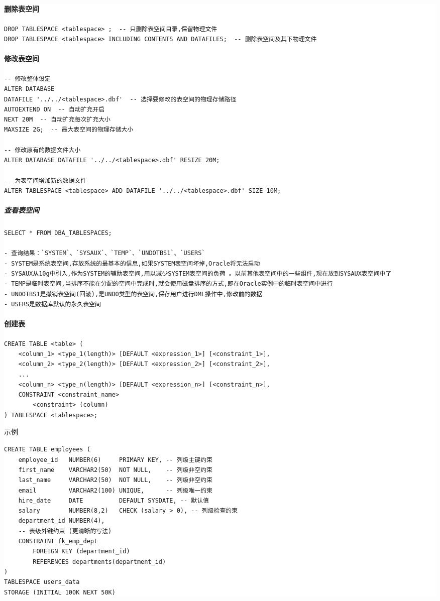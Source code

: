 #### 删除表空间

```plsql
DROP TABLESPACE <tablespace> ;  -- 只删除表空间目录,保留物理文件
DROP TABLESPACE <tablespace> INCLUDING CONTENTS AND DATAFILES;  -- 删除表空间及其下物理文件
```

#### 修改表空间

```plsql
-- 修改整体设定
ALTER DATABASE
DATAFILE '../../<tablespace>.dbf'  -- 选择要修改的表空间的物理存储路径
AUTOEXTEND ON  -- 自动扩充开启
NEXT 20M  -- 自动扩充每次扩充大小
MAXSIZE 2G;  -- 最大表空间的物理存储大小

-- 修改原有的数据文件大小
ALTER DATABASE DATAFILE '../../<tablespace>.dbf' RESIZE 20M;

-- 为表空间增加新的数据文件
ALTER TABLESPACE <tablespace> ADD DATAFILE '../../<tablespace>.dbf' SIZE 10M;
```

##### 查看表空间

```plsql
SELECT * FROM DBA_TABLESPACES;

- 查询结果：`SYSTEM`、`SYSAUX`、`TEMP`、`UNDOTBS1`、`USERS`
- SYSTEM是系统表空间,存放系统的最基本的信息,如果SYSTEM表空间坏掉,Oracle将无法启动
- SYSAUX从10g中引入,作为SYSTEM的辅助表空间,用以减少SYSTEM表空间的负荷 。以前其他表空间中的一些组件,现在放到SYSAUX表空间中了
- TEMP是临时表空间,当排序不能在分配的空间中完成时,就会使用磁盘排序的方式,即在Oracle实例中的临时表空间中进行
- UNDOTBS1是撤销表空间(回滚),是UNDO类型的表空间,保存用户进行DML操作中,修改前的数据
- USERS是数据库默认的永久表空间
```

#### 创建表

```plsql
CREATE TABLE <table> (
    <column_1> <type_1(length)> [DEFAULT <expression_1>] [<constraint_1>],
    <column_2> <type_2(length)> [DEFAULT <expression_2>] [<constraint_2>],
    ...
    <column_n> <type_n(length)> [DEFAULT <expression_n>] [<constraint_n>],
    CONSTRAINT <constraint_name>
        <constraint> (column)
) TABLESPACE <tablespace>;
```

示例

```plsql
CREATE TABLE employees (
    employee_id   NUMBER(6)     PRIMARY KEY, -- 列级主键约束
    first_name    VARCHAR2(50)  NOT NULL,    -- 列级非空约束
    last_name     VARCHAR2(50)  NOT NULL,    -- 列级非空约束
    email         VARCHAR2(100) UNIQUE,      -- 列级唯一约束
    hire_date     DATE          DEFAULT SYSDATE, -- 默认值
    salary        NUMBER(8,2)   CHECK (salary > 0), -- 列级检查约束
    department_id NUMBER(4),
    -- 表级外键约束 (更清晰的写法)
    CONSTRAINT fk_emp_dept
        FOREIGN KEY (department_id)
        REFERENCES departments(department_id)
)
TABLESPACE users_data
STORAGE (INITIAL 100K NEXT 50K)
```